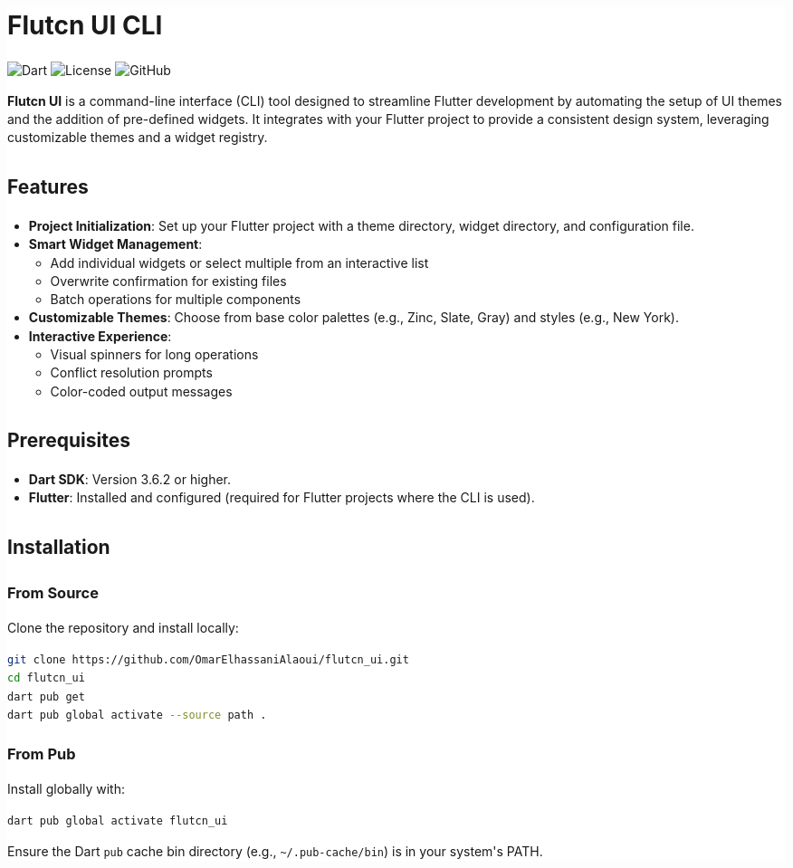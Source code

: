 # Flutcn UI CLI

![Dart](https://img.shields.io/badge/Dart-3.6.2-blue.svg) ![License](https://img.shields.io/badge/License-MIT-green.svg) ![GitHub](https://img.shields.io/github/stars/OmarElhassaniAlaoui/flutcn_ui)

**Flutcn UI** is a command-line interface (CLI) tool designed to streamline Flutter development by automating the setup of UI themes and the addition of pre-defined widgets. It integrates with your Flutter project to provide a consistent design system, leveraging customizable themes and a widget registry.

## Features

- **Project Initialization**: Set up your Flutter project with a theme directory, widget directory, and configuration file.
- **Smart Widget Management**:
  - Add individual widgets or select multiple from an interactive list
  - Overwrite confirmation for existing files
  - Batch operations for multiple components
- **Customizable Themes**: Choose from base color palettes (e.g., Zinc, Slate, Gray) and styles (e.g., New York).
- **Interactive Experience**: 
  - Visual spinners for long operations
  - Conflict resolution prompts
  - Color-coded output messages

## Prerequisites

- **Dart SDK**: Version 3.6.2 or higher.
- **Flutter**: Installed and configured (required for Flutter projects where the CLI is used).

## Installation

### From Source

Clone the repository and install locally:

```bash
git clone https://github.com/OmarElhassaniAlaoui/flutcn_ui.git
cd flutcn_ui
dart pub get
dart pub global activate --source path .
```

### From Pub
Install globally with:

```bash
dart pub global activate flutcn_ui
```

Ensure the Dart `pub` cache bin directory (e.g., `~/.pub-cache/bin`) is in your system's PATH.
